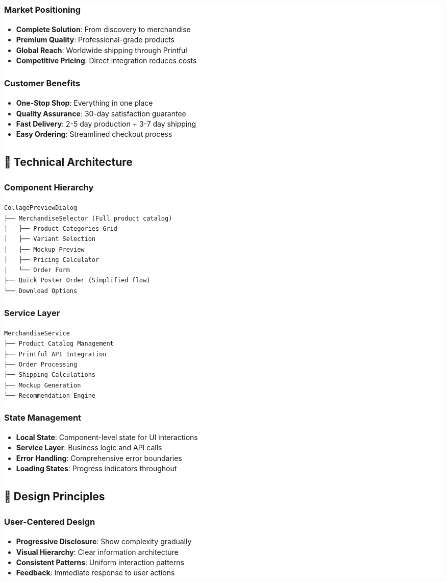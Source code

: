 ### **Market Positioning**
- **Complete Solution**: From discovery to merchandise
- **Premium Quality**: Professional-grade products
- **Global Reach**: Worldwide shipping through Printful
- **Competitive Pricing**: Direct integration reduces costs

### **Customer Benefits**
- **One-Stop Shop**: Everything in one place
- **Quality Assurance**: 30-day satisfaction guarantee
- **Fast Delivery**: 2-5 day production + 3-7 day shipping
- **Easy Ordering**: Streamlined checkout process

## 🔧 **Technical Architecture**

### **Component Hierarchy**
```
CollagePreviewDialog
├── MerchandiseSelector (Full product catalog)
│   ├── Product Categories Grid
│   ├── Variant Selection
│   ├── Mockup Preview
│   ├── Pricing Calculator
│   └── Order Form
├── Quick Poster Order (Simplified flow)
└── Download Options
```

### **Service Layer**
```
MerchandiseService
├── Product Catalog Management
├── Printful API Integration
├── Order Processing
├── Shipping Calculations
├── Mockup Generation
└── Recommendation Engine
```

### **State Management**
- **Local State**: Component-level state for UI interactions
- **Service Layer**: Business logic and API calls
- **Error Handling**: Comprehensive error boundaries
- **Loading States**: Progress indicators throughout

## 🎨 **Design Principles**

### **User-Centered Design**
- **Progressive Disclosure**: Show complexity gradually
- **Visual Hierarchy**: Clear information architecture
- **Consistent Patterns**: Uniform interaction patterns
- **Feedback**: Immediate response to user actions
